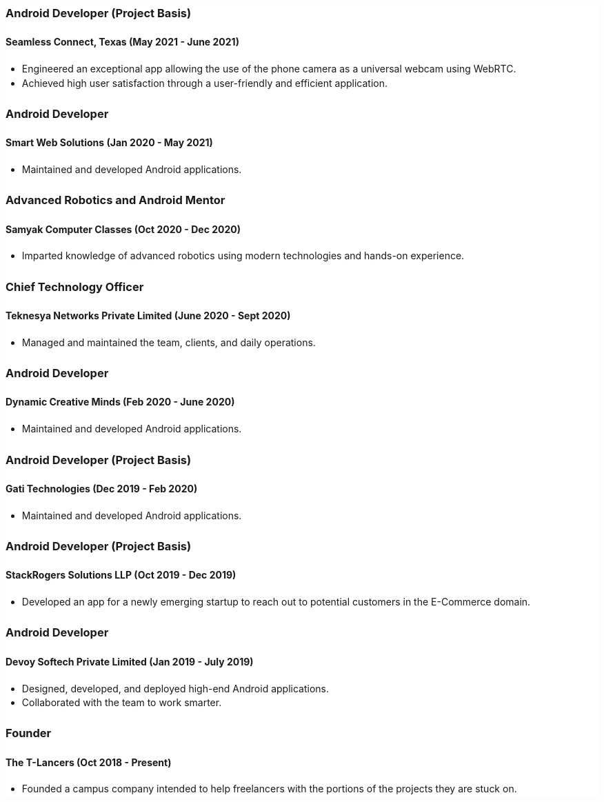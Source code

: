 ### **Android Developer (Project Basis)**
#### Seamless Connect, Texas (May 2021 - June 2021)

- Engineered an exceptional app allowing the use of the phone camera as a universal webcam using WebRTC.
- Achieved high user satisfaction through a user-friendly and efficient application.

### **Android Developer**
#### Smart Web Solutions (Jan 2020 - May 2021)

- Maintained and developed Android applications.

### **Advanced Robotics and Android Mentor**
#### Samyak Computer Classes (Oct 2020 - Dec 2020)

- Imparted knowledge of advanced robotics using modern technologies and hands-on experience.

### **Chief Technology Officer**
#### Teknesya Networks Private Limited (June 2020 - Sept 2020)

- Managed and maintained the team, clients, and daily operations.

### **Android Developer**
#### Dynamic Creative Minds (Feb 2020 - June 2020)

- Maintained and developed Android applications.

### **Android Developer (Project Basis)**
#### Gati Technologies (Dec 2019 - Feb 2020)

- Maintained and developed Android applications.

### **Android Developer (Project Basis)**
#### StackRogers Solutions LLP (Oct 2019 - Dec 2019)

- Developed an app for a newly emerging startup to reach out to potential customers in the E-Commerce domain.

### **Android Developer**
#### Devoy Softech Private Limited (Jan 2019 - July 2019)

- Designed, developed, and deployed high-end Android applications.
- Collaborated with the team to work smarter.

### **Founder**
#### The T-Lancers (Oct 2018 - Present)

- Founded a campus company intended to help freelancers with the portions of the projects they are stuck on.
